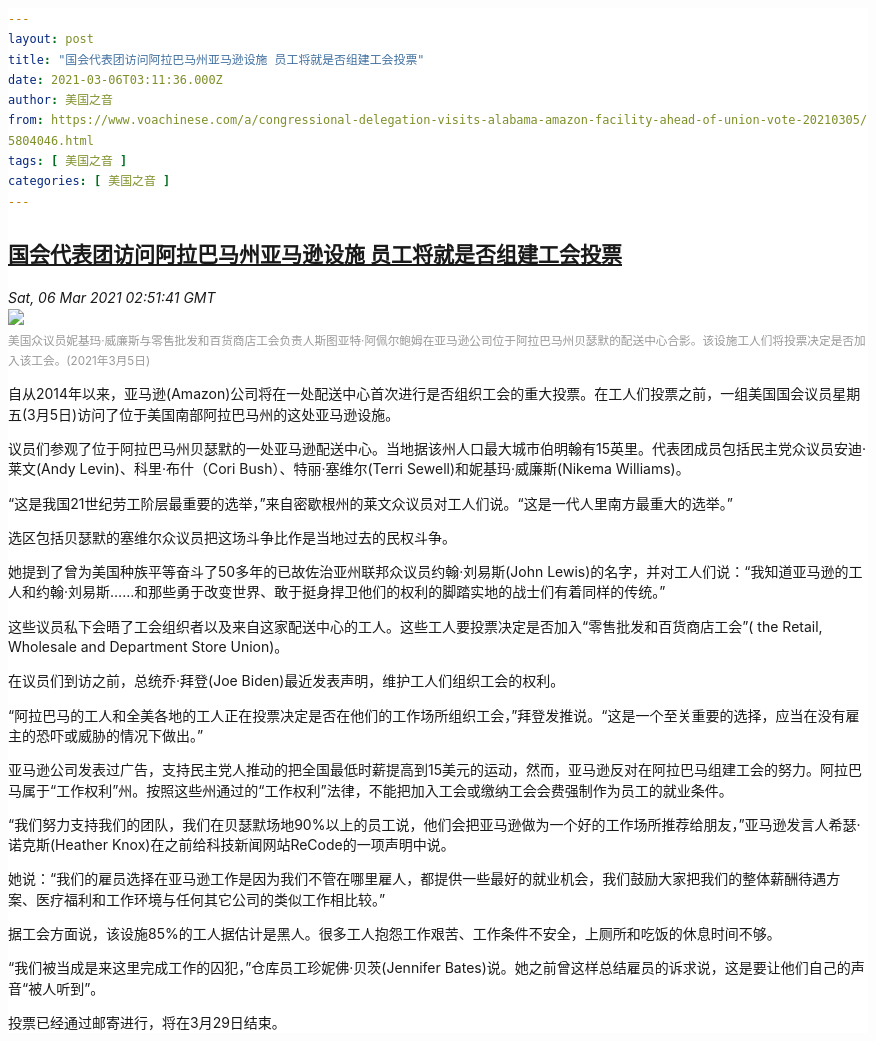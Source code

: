 ```yaml
---
layout: post
title: "国会代表团访问阿拉巴马州亚马逊设施 员工将就是否组建工会投票"
date: 2021-03-06T03:11:36.000Z
author: 美国之音
from: https://www.voachinese.com/a/congressional-delegation-visits-alabama-amazon-facility-ahead-of-union-vote-20210305/5804046.html
tags: [ 美国之音 ]
categories: [ 美国之音 ]
---
```


[国会代表团访问阿拉巴马州亚马逊设施 员工将就是否组建工会投票](https://www.voachinese.com/a/congressional-delegation-visits-alabama-amazon-facility-ahead-of-union-vote-20210305/5804046.html)
------

<div>
<div><i>Sat, 06 Mar 2021 02:51:41 GMT</i></div><img src="https://images.weserv.nl?url=gdb.voanews.com/99e67610-351d-4c21-a6aa-2c6c40ed28c8_cx0_cy6_cw0_r1_s_w900.jpg" width="100%"><div><small style="color: #999;">美国众议员妮基玛·威廉斯与零售批发和百货商店工会负责人斯图亚特·阿佩尔鲍姆在亚马逊公司位于阿拉巴马州贝瑟默的配送中心合影。该设施工人们将投票决定是否加入该工会。(2021年3月5日)</small></div><p>自从2014年以来，亚马逊(Amazon)公司将在一处配送中心首次进行是否组织工会的重大投票。在工人们投票之前，一组美国国会议员星期五(3月5日)访问了位于美国南部阿拉巴马州的这处亚马逊设施。</p><p>议员们参观了位于阿拉巴马州贝瑟默的一处亚马逊配送中心。当地据该州人口最大城市伯明翰有15英里。代表团成员包括民主党众议员安迪·莱文(Andy Levin)、科里·布什（Cori Bush）、特丽·塞维尔(Terri Sewell)和妮基玛·威廉斯(Nikema Williams)。</p><p>“这是我国21世纪劳工阶层最重要的选举，”来自密歇根州的莱文众议员对工人们说。“这是一代人里南方最重大的选举。”</p><p>选区包括贝瑟默的塞维尔众议员把这场斗争比作是当地过去的民权斗争。</p><p>她提到了曾为美国种族平等奋斗了50多年的已故佐治亚州联邦众议员约翰·刘易斯(John Lewis)的名字，并对工人们说：“我知道亚马逊的工人和约翰·刘易斯……和那些勇于改变世界、敢于挺身捍卫他们的权利的脚踏实地的战士们有着同样的传统。”</p><p>这些议员私下会晤了工会组织者以及来自这家配送中心的工人。这些工人要投票决定是否加入“零售批发和百货商店工会”( the Retail, Wholesale and Department Store Union)。</p><p>在议员们到访之前，总统乔·拜登(Joe Biden)最近发表声明，维护工人们组织工会的权利。</p><p>“阿拉巴马的工人和全美各地的工人正在投票决定是否在他们的工作场所组织工会，”拜登发推说。“这是一个至关重要的选择，应当在没有雇主的恐吓或威胁的情况下做出。”</p><p>亚马逊公司发表过广告，支持民主党人推动的把全国最低时薪提高到15美元的运动，然而，亚马逊反对在阿拉巴马组建工会的努力。阿拉巴马属于“工作权利”州。按照这些州通过的“工作权利”法律，不能把加入工会或缴纳工会会费强制作为员工的就业条件。</p><p>“我们努力支持我们的团队，我们在贝瑟默场地90%以上的员工说，他们会把亚马逊做为一个好的工作场所推荐给朋友，”亚马逊发言人希瑟·诺克斯(Heather Knox)在之前给科技新闻网站ReCode的一项声明中说。</p><p>她说：“我们的雇员选择在亚马逊工作是因为我们不管在哪里雇人，都提供一些最好的就业机会，我们鼓励大家把我们的整体薪酬待遇方案、医疗福利和工作环境与任何其它公司的类似工作相比较。”</p><p>据工会方面说，该设施85%的工人据估计是黑人。很多工人抱怨工作艰苦、工作条件不安全，上厕所和吃饭的休息时间不够。</p><p>“我们被当成是来这里完成工作的囚犯，”仓库员工珍妮佛·贝茨(Jennifer Bates)说。她之前曾这样总结雇员的诉求说，这是要让他们自己的声音“被人听到”。</p><p>投票已经通过邮寄进行，将在3月29日结束。</p>
</div>
